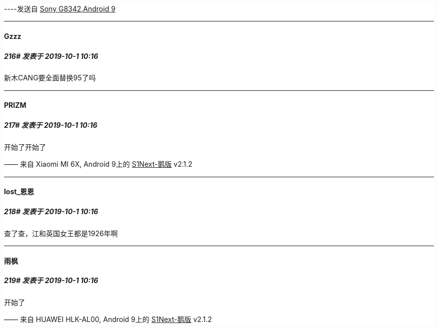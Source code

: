 
----发送自 [Sony G8342,Android 9](http://stage1.5j4m.com/?1.33)







-----

####  Gzzz  
##### 216#       发表于 2019-10-1 10:16




新木CANG要全面替换95了吗







-----

####  PRIZM  
##### 217#       发表于 2019-10-1 10:16




开始了开始了

—— 来自 Xiaomi MI 6X, Android 9上的 [S1Next-鹅版](https://github.com/ykrank/S1-Next/releases) v2.1.2







-----

####  lost_恩恩  
##### 218#       发表于 2019-10-1 10:16




查了查，江和英国女王都是1926年啊







-----

####  雨枫  
##### 219#       发表于 2019-10-1 10:16




开始了

—— 来自 HUAWEI HLK-AL00, Android 9上的 [S1Next-鹅版](https://github.com/ykrank/S1-Next/releases) v2.1.2

